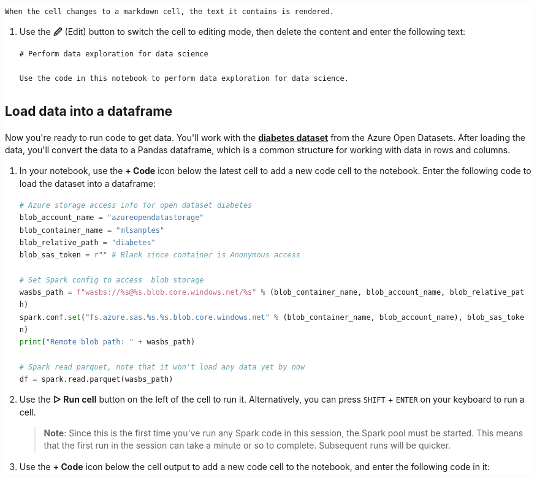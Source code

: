     When the cell changes to a markdown cell, the text it contains is rendered.

1. Use the **&#128393;** (Edit) button to switch the cell to editing mode, then delete the content and enter the following text:

    ```text
   # Perform data exploration for data science

   Use the code in this notebook to perform data exploration for data science.
    ```

## Load data into a dataframe

Now you're ready to run code to get data. You'll work with the [**diabetes dataset**](https://learn.microsoft.com/azure/open-datasets/dataset-diabetes?tabs=azureml-opendatasets?azure-portal=true) from the Azure Open Datasets. After loading the data, you'll convert the data to a Pandas dataframe, which is a common structure for working with data in rows and columns.

1. In your notebook, use the **+ Code** icon below the latest cell to add a new code cell to the notebook. Enter the following code to load the dataset into a dataframe:

    ```python
    # Azure storage access info for open dataset diabetes
    blob_account_name = "azureopendatastorage"
    blob_container_name = "mlsamples"
    blob_relative_path = "diabetes"
    blob_sas_token = r"" # Blank since container is Anonymous access
    
    # Set Spark config to access  blob storage
    wasbs_path = f"wasbs://%s@%s.blob.core.windows.net/%s" % (blob_container_name, blob_account_name, blob_relative_path)
    spark.conf.set("fs.azure.sas.%s.%s.blob.core.windows.net" % (blob_container_name, blob_account_name), blob_sas_token)
    print("Remote blob path: " + wasbs_path)
    
    # Spark read parquet, note that it won't load any data yet by now
    df = spark.read.parquet(wasbs_path)
    ```

1. Use the **&#9655; Run cell** button on the left of the cell to run it. Alternatively, you can press `SHIFT` + `ENTER` on your keyboard to run a cell.

    > **Note**: Since this is the first time you've run any Spark code in this session, the Spark pool must be started. This means that the first run in the session can take a minute or so to complete. Subsequent runs will be quicker.

1. Use the **+ Code** icon below the cell output to add a new code cell to the notebook, and enter the following code in it:
